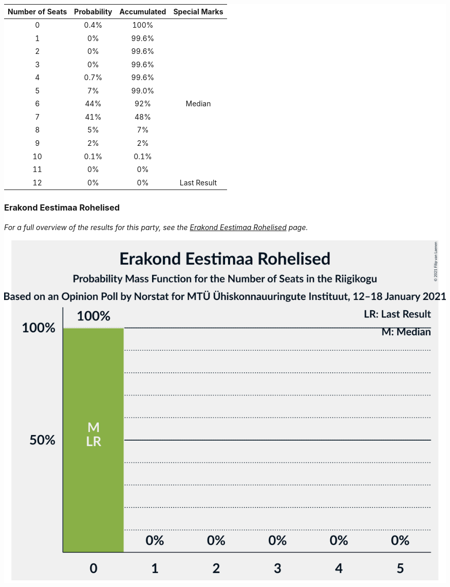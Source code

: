 | Number of Seats | Probability | Accumulated | Special Marks |
|:---------------:|:-----------:|:-----------:|:-------------:|
| 0 | 0.4% | 100% |  |
| 1 | 0% | 99.6% |  |
| 2 | 0% | 99.6% |  |
| 3 | 0% | 99.6% |  |
| 4 | 0.7% | 99.6% |  |
| 5 | 7% | 99.0% |  |
| 6 | 44% | 92% | Median |
| 7 | 41% | 48% |  |
| 8 | 5% | 7% |  |
| 9 | 2% | 2% |  |
| 10 | 0.1% | 0.1% |  |
| 11 | 0% | 0% |  |
| 12 | 0% | 0% | Last Result |

### Erakond Eestimaa Rohelised

*For a full overview of the results for this party, see the [Erakond Eestimaa Rohelised](party-erakondeestimaarohelised.html) page.*

![Graph with seats probability mass function not yet produced](2021-01-18-Norstat-seats-pmf-erakondeestimaarohelised.png "Seats Probability Mass Function")